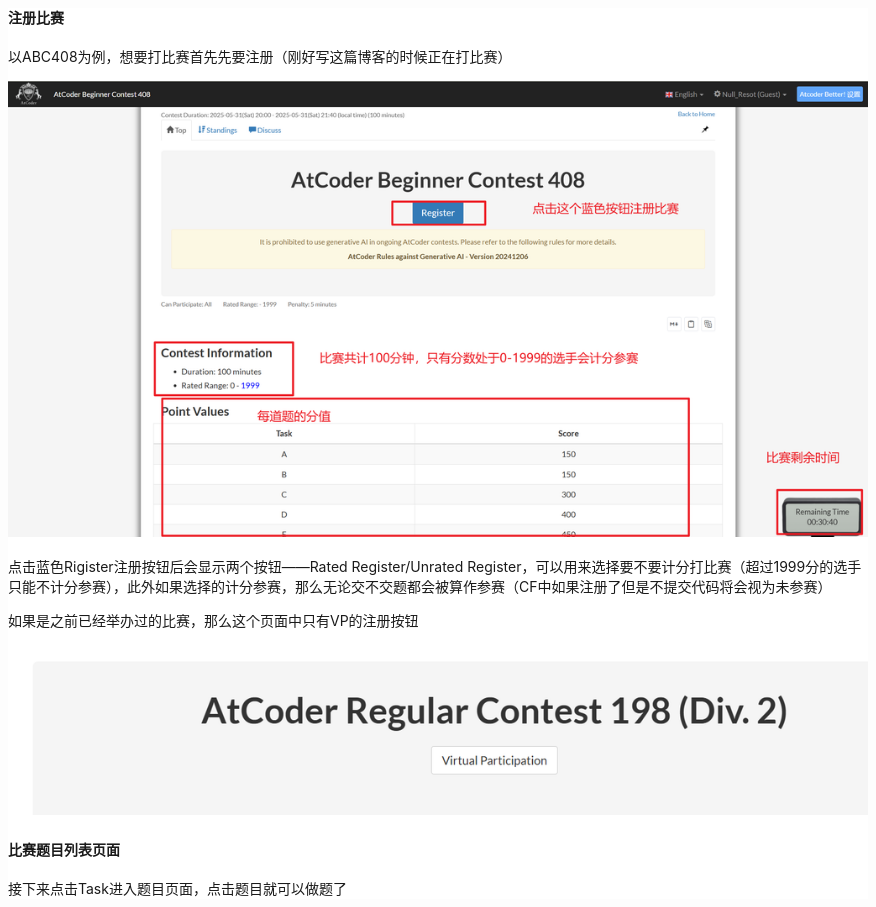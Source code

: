 #### 注册比赛

以ABC408为例，想要打比赛首先先要注册（刚好写这篇博客的时候正在打比赛）

![atcoder-注册比赛1](resot/37.png)

点击蓝色Rigister注册按钮后会显示两个按钮——Rated Register/Unrated Register，可以用来选择要不要计分打比赛（超过1999分的选手只能不计分参赛），此外如果选择的计分参赛，那么无论交不交题都会被算作参赛（CF中如果注册了但是不提交代码将会视为未参赛）

如果是之前已经举办过的比赛，那么这个页面中只有VP的注册按钮

![atcoder-注册比赛2](resot/38.png)

#### 比赛题目列表页面

接下来点击Task进入题目页面，点击题目就可以做题了

